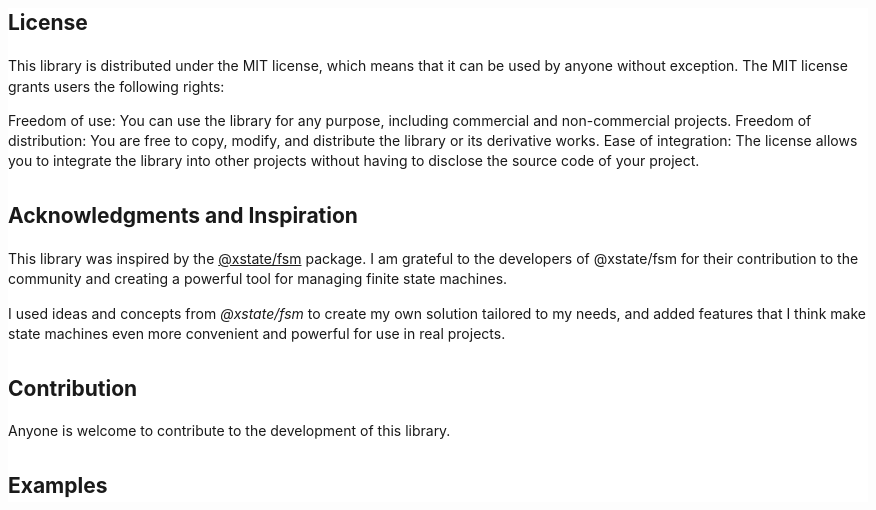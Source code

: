 
## License

This library is distributed under the MIT license, which means that it can be used by anyone without exception. The MIT license grants users the following rights:

Freedom of use: You can use the library for any purpose, including commercial and non-commercial projects.
Freedom of distribution: You are free to copy, modify, and distribute the library or its derivative works.
Ease of integration: The license allows you to integrate the library into other projects without having to disclose the source code of your project.


## Acknowledgments and Inspiration

This library was inspired by the [@xstate/fsm](https://github.com/statelyai/xstate/tree/xstate%404.38.3/packages/xstate-fsm) package. I am grateful to the developers of @xstate/fsm for their contribution to the community and creating a powerful tool for managing finite state machines.

I used ideas and concepts from *@xstate/fsm* to create my own solution tailored to my needs, and added features that I think make state machines even more convenient and powerful for use in real projects.


## Contribution

Anyone is welcome to contribute to the development of this library.


## Examples

